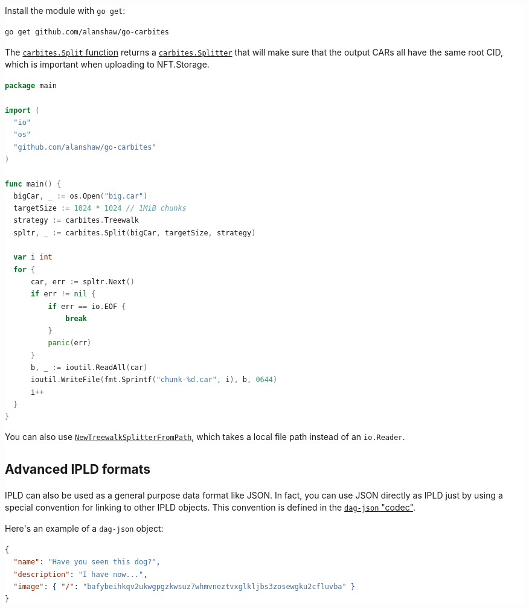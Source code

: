   Install the module with `go get`:

  ```shell
  go get github.com/alanshaw/go-carbites
  ```

  The [`carbites.Split` function](https://pkg.go.dev/github.com/alanshaw/go-carbites#Split) returns a [`carbites.Splitter`](https://pkg.go.dev/github.com/alanshaw/go-carbites#Splitter) that will make sure that the output CARs all have the same root CID, which is important when uploading to NFT.Storage.

  ```go
package main

import (
	"io"
	"os"
	"github.com/alanshaw/go-carbites"
)

func main() {
	bigCar, _ := os.Open("big.car")
	targetSize := 1024 * 1024 // 1MiB chunks
	strategy := carbites.Treewalk
	spltr, _ := carbites.Split(bigCar, targetSize, strategy)

	var i int
	for {
		car, err := spltr.Next()
		if err != nil {
			if err == io.EOF {
				break
			}
			panic(err)
		}
		b, _ := ioutil.ReadAll(car)
		ioutil.WriteFile(fmt.Sprintf("chunk-%d.car", i), b, 0644)
		i++
	}
}
  ```

  You can also use [`NewTreewalkSplitterFromPath`](https://pkg.go.dev/github.com/alanshaw/go-carbites#NewTreewalkSplitterFromPath), which takes a local file path instead of an `io.Reader`.

## Advanced IPLD formats

IPLD can also be used as a general purpose data format like JSON. In fact, you can use JSON directly as IPLD just by using a special convention for linking to other IPLD objects. This convention is defined in the [`dag-json` "codec"](https://ipld.io/docs/codecs/known/dag-json/).

Here's an example of a `dag-json` object:

```json
{
  "name": "Have you seen this dog?",
  "description": "I have now...",
  "image": { "/": "bafybeihkqv2ukwgpgzkwsuz7whmvneztvxglkljbs3zosewgku2cfluvba" }
}
```
